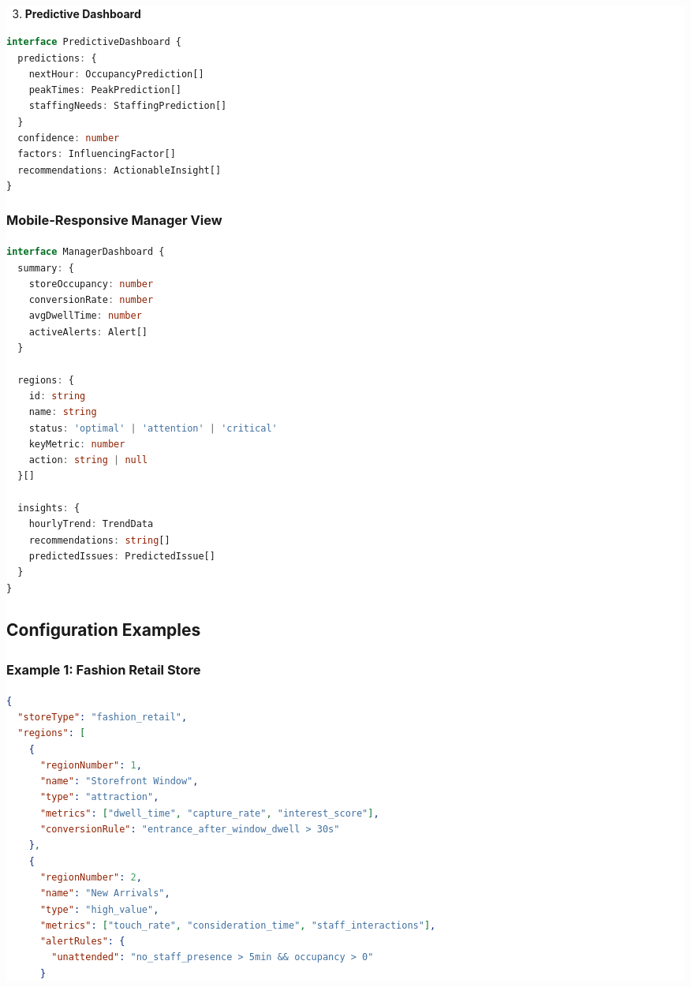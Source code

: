 3. **Predictive Dashboard**
```typescript
interface PredictiveDashboard {
  predictions: {
    nextHour: OccupancyPrediction[]
    peakTimes: PeakPrediction[]
    staffingNeeds: StaffingPrediction[]
  }
  confidence: number
  factors: InfluencingFactor[]
  recommendations: ActionableInsight[]
}
```

### Mobile-Responsive Manager View

```typescript
interface ManagerDashboard {
  summary: {
    storeOccupancy: number
    conversionRate: number
    avgDwellTime: number
    activeAlerts: Alert[]
  }
  
  regions: {
    id: string
    name: string
    status: 'optimal' | 'attention' | 'critical'
    keyMetric: number
    action: string | null
  }[]
  
  insights: {
    hourlyTrend: TrendData
    recommendations: string[]
    predictedIssues: PredictedIssue[]
  }
}
```

## Configuration Examples

### Example 1: Fashion Retail Store

```json
{
  "storeType": "fashion_retail",
  "regions": [
    {
      "regionNumber": 1,
      "name": "Storefront Window",
      "type": "attraction",
      "metrics": ["dwell_time", "capture_rate", "interest_score"],
      "conversionRule": "entrance_after_window_dwell > 30s"
    },
    {
      "regionNumber": 2,
      "name": "New Arrivals",
      "type": "high_value",
      "metrics": ["touch_rate", "consideration_time", "staff_interactions"],
      "alertRules": {
        "unattended": "no_staff_presence > 5min && occupancy > 0"
      }
```